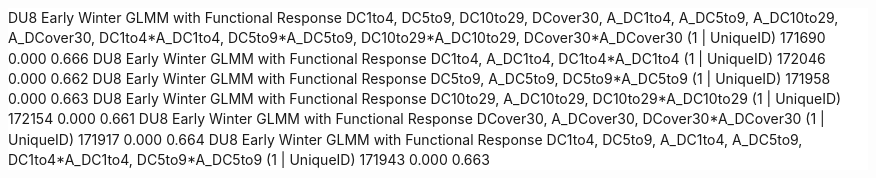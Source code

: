   <tr>
   <td style="text-align:left;"> DU8 </td>
   <td style="text-align:left;"> Early Winter </td>
   <td style="text-align:left;width: 15em; "> GLMM with Functional Response </td>
   <td style="text-align:left;width: 15em; "> DC1to4, DC5to9, DC10to29, DCover30, A_DC1to4, A_DC5to9, A_DC10to29, A_DCover30, DC1to4*A_DC1to4, DC5to9*A_DC5to9, DC10to29*A_DC10to29, DCover30*A_DCover30 </td>
   <td style="text-align:left;width: 15em; "> (1 | UniqueID) </td>
   <td style="text-align:right;"> 171690 </td>
   <td style="text-align:right;"> 0.000 </td>
   <td style="text-align:right;"> 0.666 </td>
  </tr>
  <tr>
   <td style="text-align:left;"> DU8 </td>
   <td style="text-align:left;"> Early Winter </td>
   <td style="text-align:left;width: 15em; "> GLMM with Functional Response </td>
   <td style="text-align:left;width: 15em; "> DC1to4, A_DC1to4, DC1to4*A_DC1to4 </td>
   <td style="text-align:left;width: 15em; "> (1 | UniqueID) </td>
   <td style="text-align:right;"> 172046 </td>
   <td style="text-align:right;"> 0.000 </td>
   <td style="text-align:right;"> 0.662 </td>
  </tr>
  <tr>
   <td style="text-align:left;"> DU8 </td>
   <td style="text-align:left;"> Early Winter </td>
   <td style="text-align:left;width: 15em; "> GLMM with Functional Response </td>
   <td style="text-align:left;width: 15em; "> DC5to9, A_DC5to9, DC5to9*A_DC5to9 </td>
   <td style="text-align:left;width: 15em; "> (1 | UniqueID) </td>
   <td style="text-align:right;"> 171958 </td>
   <td style="text-align:right;"> 0.000 </td>
   <td style="text-align:right;"> 0.663 </td>
  </tr>
  <tr>
   <td style="text-align:left;"> DU8 </td>
   <td style="text-align:left;"> Early Winter </td>
   <td style="text-align:left;width: 15em; "> GLMM with Functional Response </td>
   <td style="text-align:left;width: 15em; "> DC10to29, A_DC10to29, DC10to29*A_DC10to29 </td>
   <td style="text-align:left;width: 15em; "> (1 | UniqueID) </td>
   <td style="text-align:right;"> 172154 </td>
   <td style="text-align:right;"> 0.000 </td>
   <td style="text-align:right;"> 0.661 </td>
  </tr>
  <tr>
   <td style="text-align:left;"> DU8 </td>
   <td style="text-align:left;"> Early Winter </td>
   <td style="text-align:left;width: 15em; "> GLMM with Functional Response </td>
   <td style="text-align:left;width: 15em; "> DCover30, A_DCover30, DCover30*A_DCover30 </td>
   <td style="text-align:left;width: 15em; "> (1 | UniqueID) </td>
   <td style="text-align:right;"> 171917 </td>
   <td style="text-align:right;"> 0.000 </td>
   <td style="text-align:right;"> 0.664 </td>
  </tr>
  <tr>
   <td style="text-align:left;"> DU8 </td>
   <td style="text-align:left;"> Early Winter </td>
   <td style="text-align:left;width: 15em; "> GLMM with Functional Response </td>
   <td style="text-align:left;width: 15em; "> DC1to4, DC5to9, A_DC1to4, A_DC5to9, DC1to4*A_DC1to4, DC5to9*A_DC5to9 </td>
   <td style="text-align:left;width: 15em; "> (1 | UniqueID) </td>
   <td style="text-align:right;"> 171943 </td>
   <td style="text-align:right;"> 0.000 </td>
   <td style="text-align:right;"> 0.663 </td>
  </tr>
  <tr>